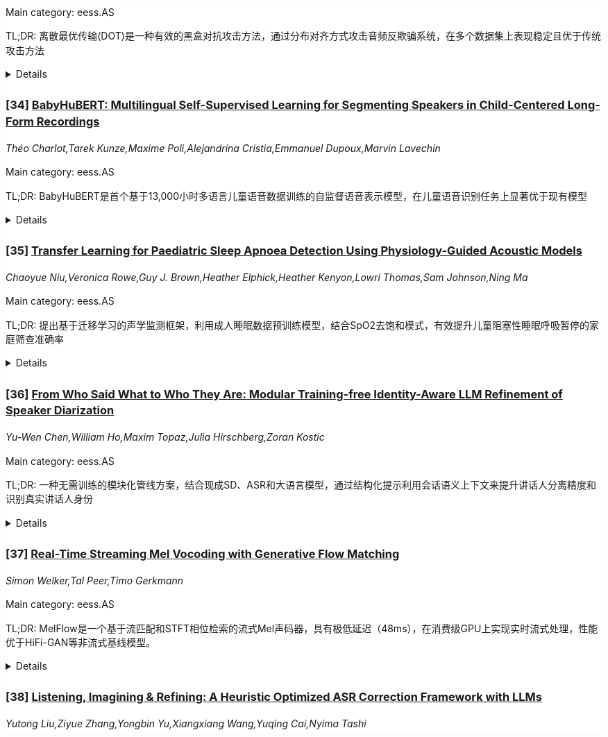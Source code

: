 Main category: eess.AS

TL;DR: 离散最优传输(DOT)是一种有效的黑盒对抗攻击方法，通过分布对齐方式攻击音频反欺骗系统，在多个数据集上表现稳定且优于传统攻击方法


<details><summary>Details</summary></details>


### [34] [BabyHuBERT: Multilingual Self-Supervised Learning for Segmenting Speakers in Child-Centered Long-Form Recordings](https://arxiv.org/abs/2509.15001)
*Théo Charlot,Tarek Kunze,Maxime Poli,Alejandrina Cristia,Emmanuel Dupoux,Marvin Lavechin*

Main category: eess.AS

TL;DR: BabyHuBERT是首个基于13,000小时多语言儿童语音数据训练的自监督语音表示模型，在儿童语音识别任务上显著优于现有模型


<details><summary>Details</summary></details>


### [35] [Transfer Learning for Paediatric Sleep Apnoea Detection Using Physiology-Guided Acoustic Models](https://arxiv.org/abs/2509.15008)
*Chaoyue Niu,Veronica Rowe,Guy J. Brown,Heather Elphick,Heather Kenyon,Lowri Thomas,Sam Johnson,Ning Ma*

Main category: eess.AS

TL;DR: 提出基于迁移学习的声学监测框架，利用成人睡眠数据预训练模型，结合SpO2去饱和模式，有效提升儿童阻塞性睡眠呼吸暂停的家庭筛查准确率


<details><summary>Details</summary></details>


### [36] [From Who Said What to Who They Are: Modular Training-free Identity-Aware LLM Refinement of Speaker Diarization](https://arxiv.org/abs/2509.15082)
*Yu-Wen Chen,William Ho,Maxim Topaz,Julia Hirschberg,Zoran Kostic*

Main category: eess.AS

TL;DR: 一种无需训练的模块化管线方案，结合现成SD、ASR和大语言模型，通过结构化提示利用会话语义上下文来提升讲话人分离精度和识别真实讲话人身份


<details><summary>Details</summary></details>


### [37] [Real-Time Streaming Mel Vocoding with Generative Flow Matching](https://arxiv.org/abs/2509.15085)
*Simon Welker,Tal Peer,Timo Gerkmann*

Main category: eess.AS

TL;DR: MelFlow是一个基于流匹配和STFT相位检索的流式Mel声码器，具有极低延迟（48ms），在消费级GPU上实现实时流式处理，性能优于HiFi-GAN等非流式基线模型。


<details><summary>Details</summary></details>


### [38] [Listening, Imagining \& Refining: A Heuristic Optimized ASR Correction Framework with LLMs](https://arxiv.org/abs/2509.15095)
*Yutong Liu,Ziyue Zhang,Yongbin Yu,Xiangxiang Wang,Yuqing Cai,Nyima Tashi*
